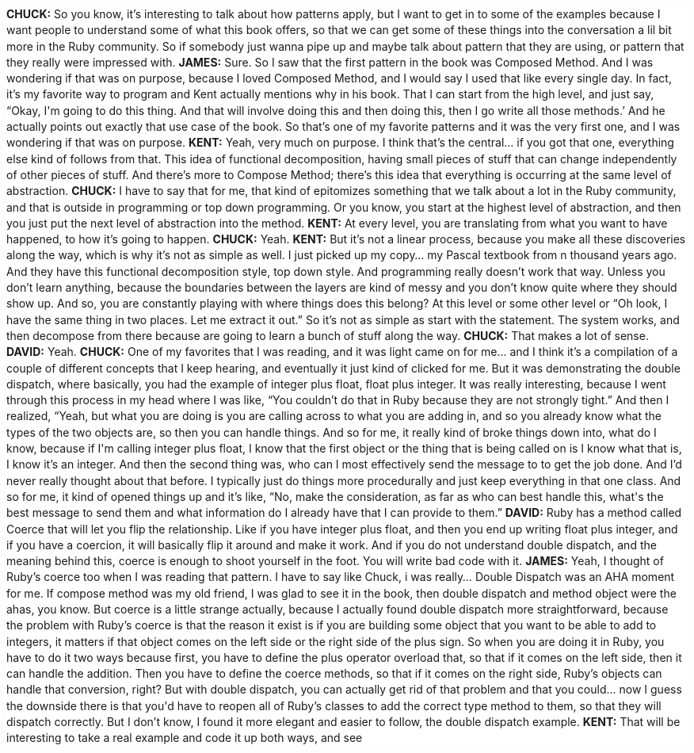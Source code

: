 **CHUCK:** So you know, it’s interesting to talk about how patterns apply, but I want to get in to some of the examples because I want people to understand some of what this book offers, so that we can get some of these things into the conversation a lil bit more in the Ruby community. So if somebody just wanna pipe up and maybe talk about pattern that they are using, or pattern that they really were impressed with. **JAMES:** Sure. So I saw that the first pattern in the book was Composed Method. And I was wondering if that was on purpose, because I loved Composed Method, and I would say I used that like every single day. In fact, it’s my favorite way to program and Kent actually mentions why in his book. That I can start from the high level, and just say, “Okay, I'm going to do this thing. And that will involve doing this and then doing this, then I go write all those methods.’ And he actually points out exactly that use case of the book. So that’s one of my favorite patterns and it was the very first one, and I was wondering if that was on purpose. **KENT:** Yeah, very much on purpose. I think that’s the central… if you got that one, everything else kind of follows from that. This idea of functional decomposition, having small pieces of stuff that can change independently of other pieces of stuff. And there’s more to Compose Method; there’s this idea that everything is occurring at the same level of abstraction. **CHUCK:** I have to say that for me, that kind of epitomizes something that we talk about a lot in the Ruby community, and that is outside in programming or top down programming. Or you know, you start at the highest level of abstraction, and then you just put the next level of abstraction into the method. **KENT:** At every level, you are translating from what you want to have happened, to how it’s going to happen. **CHUCK:** Yeah. **KENT:** But it’s not a linear process, because you make all these discoveries along the way, which is why it’s not as simple as well. I just picked up my copy… my Pascal textbook from n thousand years ago. And they have this functional decomposition style, top down style. And programming really doesn’t work that way. Unless you don’t learn anything, because the boundaries between the layers are kind of messy and you don’t know quite where they should show up. And so, you are constantly playing with where things does this belong? At this level or some other level or “Oh look, I have the same thing in two places. Let me extract it out.” So it’s not as simple as start with the statement. The system works, and then decompose from there because are going to learn a bunch of stuff along the way. **CHUCK:** That makes a lot of sense. **DAVID:** Yeah. **CHUCK:** One of my favorites that I was reading, and it was light came on for me… and I think it’s a compilation of a couple of different concepts that I keep hearing, and eventually it just kind of clicked for me. But it was demonstrating the double dispatch, where basically, you had the example of integer plus float, float plus integer. It was really interesting, because I went through this process in my head where I was like, “You couldn’t do that in Ruby because they are not strongly tight.” And then I realized, “Yeah, but what you are doing is you are calling across to what you are adding in, and so you already know what the types of the two objects are, so then you can handle things. And so for me, it really kind of broke things down into, what do I know, because if I'm calling integer plus float, I know that the first object or the thing that is being called on is I know what that is, I know it’s an integer. And then the second thing was, who can I most effectively send the message to to get the job done. And I’d never really thought about that before. I typically just do things more procedurally and just keep everything in that one class. And so for me, it kind of opened things up and it’s like, “No, make the consideration, as far as who can best handle this, what's the best message to send them and what information do I already have that I can provide to them.” **DAVID:** Ruby has a method called Coerce that will let you flip the relationship. Like if you have integer plus float, and then you end up writing float plus integer, and if you have a coercion, it will basically flip it around and make it work. And if you do not understand double dispatch, and the meaning behind this, coerce is enough to shoot yourself in the foot. You will write bad code with it. **JAMES:** Yeah, I thought of Ruby’s coerce too when I was reading that pattern. I have to say like Chuck, i was really… Double Dispatch was an AHA moment for me. If compose method was my old friend, I was glad to see it in the book, then double dispatch and method object were the ahas, you know. But coerce is a little strange actually, because I actually found double dispatch more straightforward, because the problem with Ruby’s coerce is that the reason it exist is if you are building some object that you want to be able to add to integers, it matters if that object comes on the left side or the right side of the plus sign. So when you are doing it in Ruby, you have to do it two ways because first, you have to define the plus operator overload that, so that if it comes on the left side, then it can handle the addition. Then you have to define the coerce methods, so that if it comes on the right side, Ruby’s objects can handle that conversion, right? But with double dispatch, you can actually get rid of that problem and that you could… now I guess the downside there is that you'd have to reopen all of Ruby’s classes to add the correct type method to them, so that they will dispatch correctly. But I don’t know, I found it more elegant and easier to follow, the double dispatch example. **KENT:** That will be interesting to take a real example and code it up both ways, and see